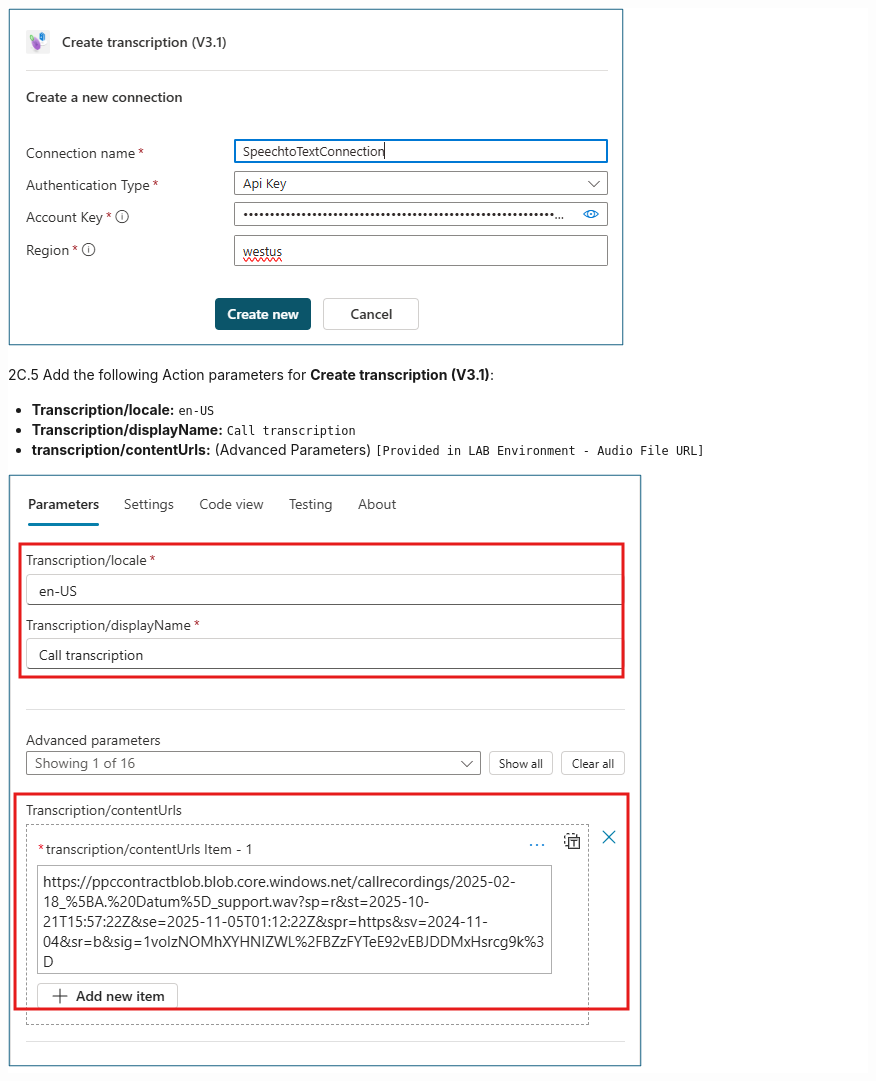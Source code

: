 ![Azure Speech Service connection configuration with connection name, API Key authentication, account key, and region fields](images/2c4.png)

2C.5 Add the following Action parameters for **Create transcription (V3.1)**:

- **Transcription/locale:** `en-US`
- **Transcription/displayName:** `Call transcription`
- **transcription/contentUrls:** (Advanced Parameters) `[Provided in LAB Environment - Audio File URL]`

![Create transcription action configuration showing locale, displayName, and contentUrls parameters](images/2c5.png)
